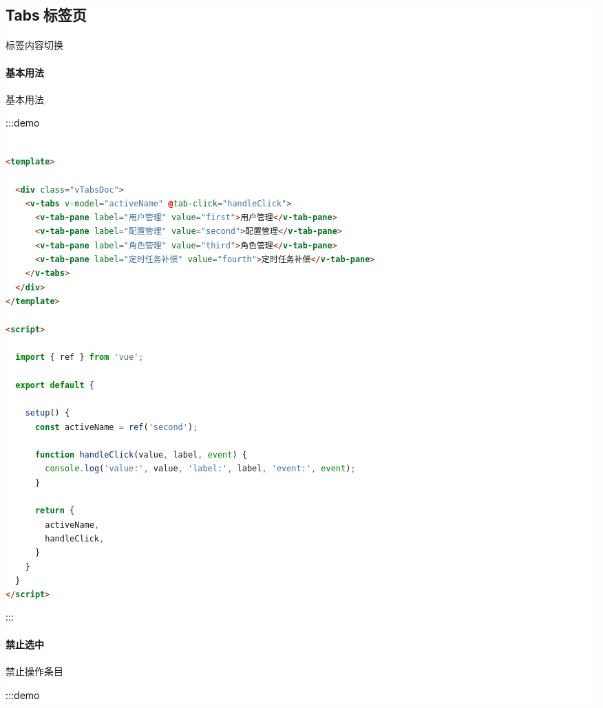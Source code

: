 ## Tabs 标签页

标签内容切换

#### 基本用法

基本用法

:::demo

```html

<template>

  <div class="vTabsDoc">
    <v-tabs v-model="activeName" @tab-click="handleClick">
      <v-tab-pane label="用户管理" value="first">用户管理</v-tab-pane>
      <v-tab-pane label="配置管理" value="second">配置管理</v-tab-pane>
      <v-tab-pane label="角色管理" value="third">角色管理</v-tab-pane>
      <v-tab-pane label="定时任务补偿" value="fourth">定时任务补偿</v-tab-pane>
    </v-tabs>
  </div>
</template>

<script>

  import { ref } from 'vue';

  export default {

    setup() {
      const activeName = ref('second');

      function handleClick(value, label, event) {
        console.log('value:', value, 'label:', label, 'event:', event);
      }

      return {
        activeName,
        handleClick,
      }
    }
  }
</script>

```

:::

#### 禁止选中

禁止操作条目

:::demo
